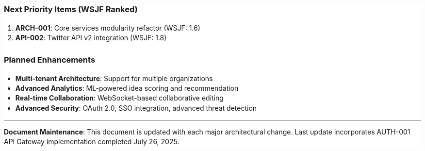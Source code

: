 ### Next Priority Items (WSJF Ranked)
1. **ARCH-001**: Core services modularity refactor (WSJF: 1.6)
2. **API-002**: Twitter API v2 integration (WSJF: 1.8)

### Planned Enhancements
- **Multi-tenant Architecture**: Support for multiple organizations
- **Advanced Analytics**: ML-powered idea scoring and recommendation
- **Real-time Collaboration**: WebSocket-based collaborative editing
- **Advanced Security**: OAuth 2.0, SSO integration, advanced threat detection

---

**Document Maintenance**: This document is updated with each major architectural change. Last update incorporates AUTH-001 API Gateway implementation completed July 26, 2025.